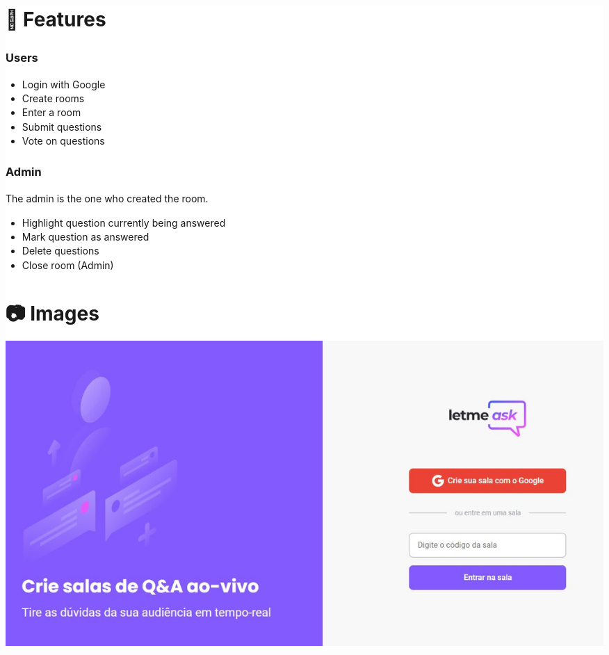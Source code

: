 # :rocket: Features

### Users

- Login with Google
- Create rooms
- Enter a room
- Submit questions
- Vote on questions

### Admin

The admin is the one who created the room.

- Highlight question currently being answered
- Mark question as answered
- Delete questions
- Close room (Admin)

# :camera: Images

 <img src=".github/home.jpg" alt="Home" width="900" />